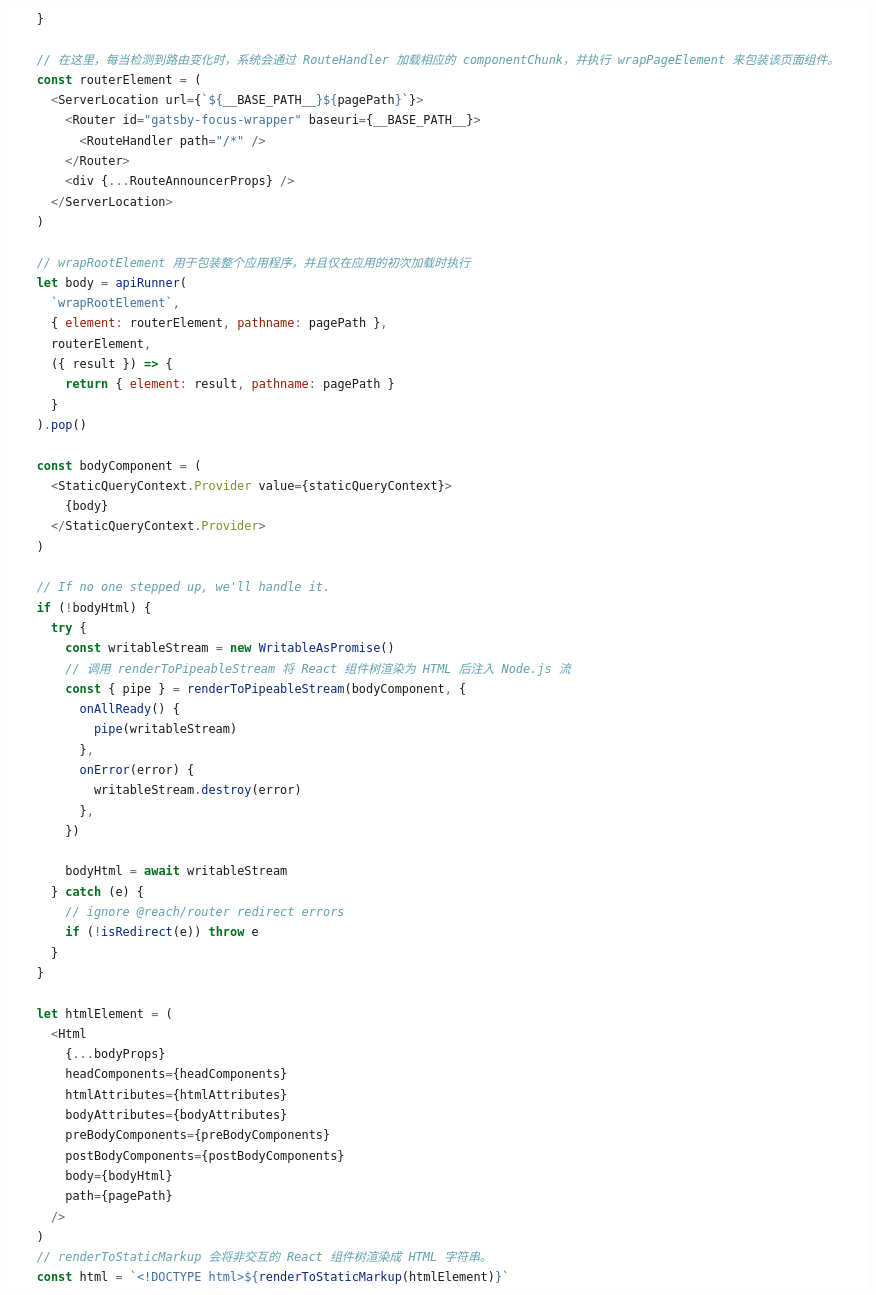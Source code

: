 ```js
    }

    // 在这里，每当检测到路由变化时，系统会通过 RouteHandler 加载相应的 componentChunk，并执行 wrapPageElement 来包装该页面组件。
    const routerElement = (
      <ServerLocation url={`${__BASE_PATH__}${pagePath}`}>
        <Router id="gatsby-focus-wrapper" baseuri={__BASE_PATH__}>
          <RouteHandler path="/*" />
        </Router>
        <div {...RouteAnnouncerProps} />
      </ServerLocation>
    )

    // wrapRootElement 用于包装整个应用程序，并且仅在应用的初次加载时执行
    let body = apiRunner(
      `wrapRootElement`,
      { element: routerElement, pathname: pagePath },
      routerElement,
      ({ result }) => {
        return { element: result, pathname: pagePath }
      }
    ).pop()

    const bodyComponent = (
      <StaticQueryContext.Provider value={staticQueryContext}>
        {body}
      </StaticQueryContext.Provider>
    )

    // If no one stepped up, we'll handle it.
    if (!bodyHtml) {
      try {
        const writableStream = new WritableAsPromise()
        // 调用 renderToPipeableStream 将 React 组件树渲染为 HTML 后注入 Node.js 流
        const { pipe } = renderToPipeableStream(bodyComponent, {
          onAllReady() {
            pipe(writableStream)
          },
          onError(error) {
            writableStream.destroy(error)
          },
        })

        bodyHtml = await writableStream
      } catch (e) {
        // ignore @reach/router redirect errors
        if (!isRedirect(e)) throw e
      }
    }

    let htmlElement = (
      <Html
        {...bodyProps}
        headComponents={headComponents}
        htmlAttributes={htmlAttributes}
        bodyAttributes={bodyAttributes}
        preBodyComponents={preBodyComponents}
        postBodyComponents={postBodyComponents}
        body={bodyHtml}
        path={pagePath}
      />
    )
    // renderToStaticMarkup 会将非交互的 React 组件树渲染成 HTML 字符串。
    const html = `<!DOCTYPE html>${renderToStaticMarkup(htmlElement)}`
```